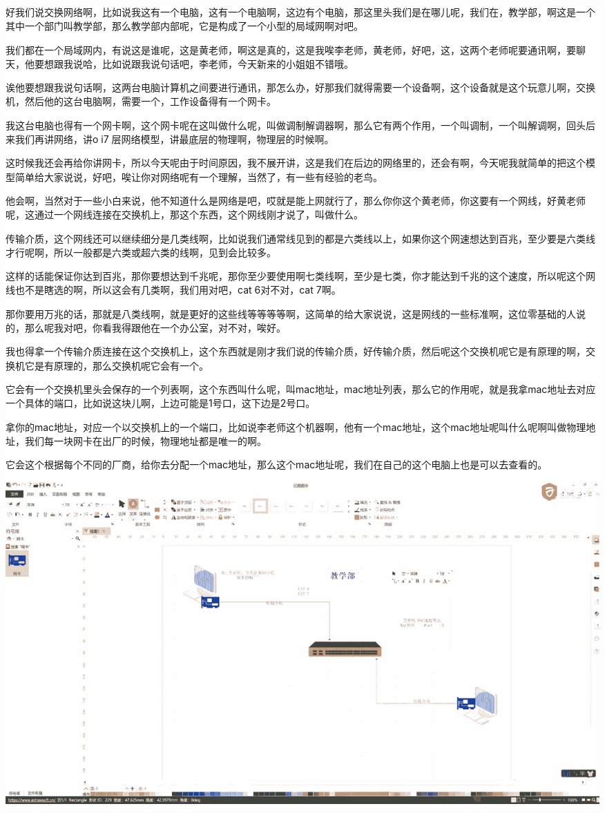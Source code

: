 好我们说交换网络啊，比如说我这有一个电脑，这有一个电脑啊，这边有个电脑，那这里头我们是在哪儿呢，我们在，教学部，啊这是一个其中一个部门叫教学部，那么教学部内部呢，它是构成了一个小型的局域网啊对吧。

我们都在一个局域网内，有说这是谁呢，这是黄老师，啊这是真的，这是我唉李老师，黄老师，好吧，这，这两个老师呢要通讯啊，要聊天，他要想跟我说哈，比如说跟我说句话吧，李老师，今天新来的小姐姐不错哦。

诶他要想跟我说句话啊，这两台电脑计算机之间要进行通讯，那怎么办，好那我们就得需要一个设备啊，这个设备就是这个玩意儿啊，交换机，然后他的这台电脑啊，需要一个，工作设备得有一个网卡。

我这台电脑也得有一个网卡啊，这个网卡呢在这叫做什么呢，叫做调制解调器啊，那么它有两个作用，一个叫调制，一个叫解调啊，回头后来我们再讲网络，讲o i7 层网络模型，讲最底层的物理啊，物理层的时候啊。

这时候我还会再给你讲网卡，所以今天呢由于时间原因，我不展开讲，这是我们在后边的网络里的，还会有啊，今天呢我就简单的把这个模型简单给大家说说，好吧，唉让你对网络呢有一个理解，当然了，有一些有经验的老鸟。

他会啊，当然对于一些小白来说，他不知道什么是网络是吧，哎就是能上网就行了，那么你你这个黄老师，你这要有一个网线，好黄老师呢，这通过一个网线连接在交换机上，那这个东西，这个网线刚才说了，叫做什么。

传输介质，这个网线还可以继续细分是几类线啊，比如说我们通常线见到的都是六类线以上，如果你这个网速想达到百兆，至少要是六类线才行呢啊，所以一般都是六类或超六类的线啊，见到会比较多。

这样的话能保证你达到百兆，那你要想达到千兆呢，那你至少要使用啊七类线啊，至少是七类，你才能达到千兆的这个速度，所以呢这个网线也不是瞎选的啊，所以这会有几类啊，我们用对吧，cat 6对不对，cat 7啊。

那你要用万兆的话，那就是八类线啊，就是更好的这些线等等等等啊，这简单的给大家说说，这是网线的一些标准啊，这位零基础的人说的，那么呢我对吧，你看我得跟他在一个办公室，对不对，唉好。

我也得拿一个传输介质连接在这个交换机上，这个东西就是刚才我们说的传输介质，好传输介质，然后呢这个交换机呢它是有原理的啊，交换机它是有原理的，那么交换机呢它会有一个。

它会有一个交换机里头会保存的一个列表啊，这个东西叫什么呢，叫mac地址，mac地址列表，那么它的作用呢，就是我拿mac地址去对应一个具体的端口，比如说这块儿啊，上边可能是1号口，这下边是2号口。

拿你的mac地址，对应一个以交换机上的一个端口，比如说李老师这个机器啊，他有一个mac地址，这个mac地址呢叫什么呢啊叫做物理地址，我们每一块网卡在出厂的时候，物理地址都是唯一的啊。

它会这个根据每个不同的厂商，给你去分配一个mac地址，那么这个mac地址呢，我们在自己的这个电脑上也是可以去查看的。



![](img/658b218c2fe01155be10f2d07ce0713e_5.png)
